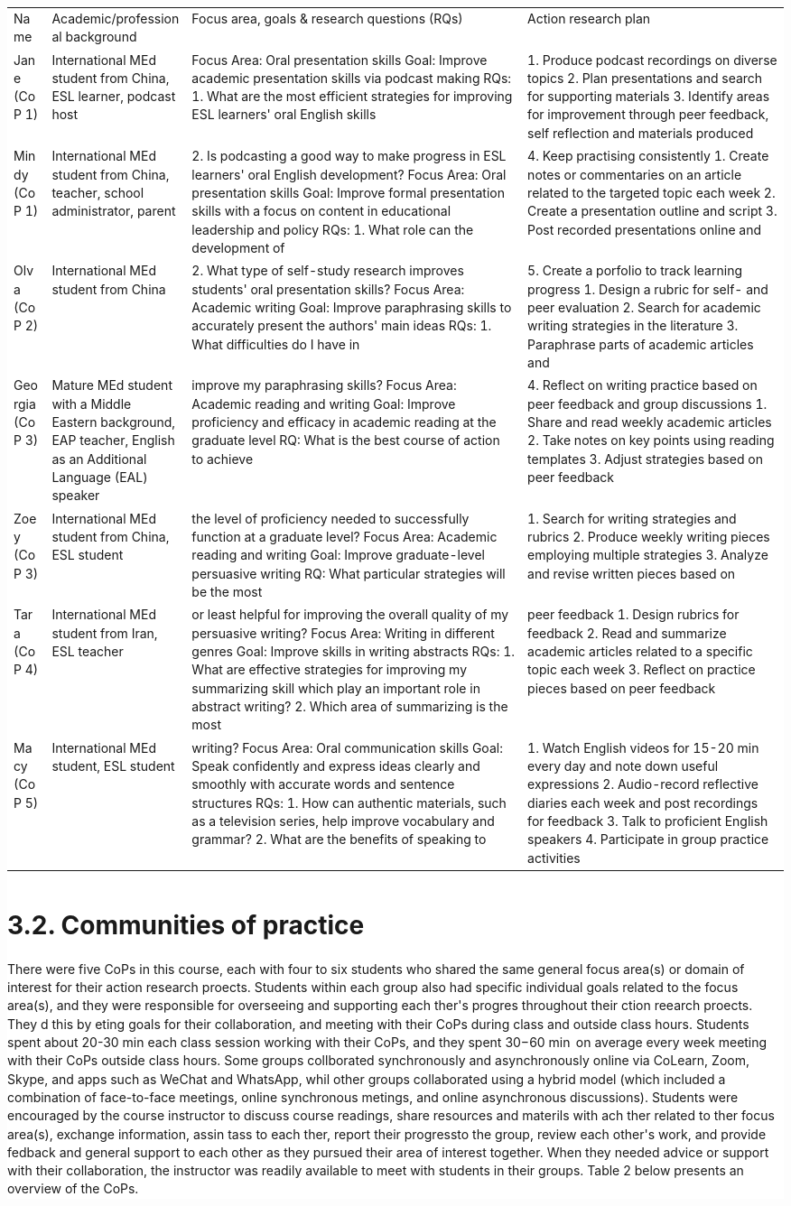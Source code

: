 <html><body><table><tr><td>Name</td><td>Academic/professional background</td><td>Focus area, goals &amp; research questions (RQs)</td><td>Action research plan</td></tr><tr><td>Jane (CoP 1)</td><td>International MEd student from China, ESL learner, podcast host</td><td>Focus Area: Oral presentation skills Goal: Improve academic presentation skills via podcast making RQs: 1. What are the most efficient strategies for improving ESL learners&#x27; oral English skills</td><td>1. Produce podcast recordings on diverse topics 2. Plan presentations and search for supporting materials 3. Identify areas for improvement through peer feedback, self reflection and materials produced</td></tr><tr><td>Mindy (CoP 1)</td><td>International MEd student from China, teacher, school administrator, parent</td><td>2. Is podcasting a good way to make progress in ESL learners&#x27; oral English development? Focus Area: Oral presentation skills Goal: Improve formal presentation skills with a focus on content in educational leadership and policy RQs: 1. What role can the development of</td><td>4. Keep practising consistently 1. Create notes or commentaries on an article related to the targeted topic each week 2. Create a presentation outline and script 3. Post recorded presentations online and</td></tr><tr><td>Olva (CoP 2)</td><td>International MEd student from China</td><td>2. What type of self-study research improves students&#x27; oral presentation skills? Focus Area: Academic writing Goal: Improve paraphrasing skills to accurately present the authors&#x27; main ideas RQs: 1. What difficulties do I have in</td><td>5. Create a porfolio to track learning progress 1. Design a rubric for self- and peer evaluation 2. Search for academic writing strategies in the literature 3. Paraphrase parts of academic articles and</td></tr><tr><td>Georgia (CoP 3)</td><td>Mature MEd student with a Middle Eastern background, EAP teacher, English as an Additional Language (EAL) speaker</td><td>improve my paraphrasing skills? Focus Area: Academic reading and writing Goal: Improve proficiency and efficacy in academic reading at the graduate level RQ: What is the best course of action to achieve</td><td>4. Reflect on writing practice based on peer feedback and group discussions 1. Share and read weekly academic articles 2. Take notes on key points using reading templates 3. Adjust strategies based on peer feedback</td></tr><tr><td>Zoey (CoP 3)</td><td>International MEd student from China, ESL student</td><td>the level of proficiency needed to successfully function at a graduate level? Focus Area: Academic reading and writing Goal: Improve graduate-level persuasive writing RQ: What particular strategies will be the most</td><td>1. Search for writing strategies and rubrics 2. Produce weekly writing pieces employing multiple strategies 3. Analyze and revise written pieces based on</td></tr><tr><td>Tara (CoP 4)</td><td>International MEd student from Iran, ESL teacher</td><td>or least helpful for improving the overall quality of my persuasive writing? Focus Area: Writing in different genres Goal: Improve skills in writing abstracts RQs: 1. What are effective strategies for improving my summarizing skill which play an important role in abstract writing? 2. Which area of summarizing is the most</td><td>peer feedback 1. Design rubrics for feedback 2. Read and summarize academic articles related to a specific topic each week 3. Reflect on practice pieces based on peer feedback</td></tr><tr><td>Macy (CoP 5)</td><td>International MEd student, ESL student</td><td>writing? Focus Area: Oral communication skills Goal: Speak confidently and express ideas clearly and smoothly with accurate words and sentence structures RQs: 1. How can authentic materials, such as a television series, help improve vocabulary and grammar? 2. What are the benefits of speaking to</td><td>1. Watch English videos for 15-20 min every day and note down useful expressions 2. Audio-record reflective diaries each week and post recordings for feedback 3. Talk to proficient English speakers 4. Participate in group practice activities</td></tr></table></body></html>

# 3.2.  Communities of practice

There were five CoPs in this course, each with four to six students who shared the same general focus area(s) or domain of interest for their action research proects. Students within each group also had specific individual goals related to the focus area(s), and they were responsible for overseeing and supporting each ther's progres throughout their ction reearch proects. They d this by eting goals for their collaboration, and meeting with their CoPs during class and outside class hours. Students spent about 20-30 min each class session working with their CoPs, and they spent $3 0 { \mathrm { - } } 6 0 \ \operatorname* { m i n }$ on average every week meeting with their CoPs outside class hours. Some groups collborated synchronously and asynchronously online via CoLearn, Zoom, Skype, and apps such as WeChat and WhatsApp, whil other groups collaborated using a hybrid model (which included a combination of face-to-face meetings, online synchronous metings, and online asynchronous discussions). Students were encouraged by the course instructor to discuss course readings, share resources and materils with ach ther related to ther focus area(s), exchange information, assin tass to each ther, report their progressto the group, review each other's work, and provide fedback and general support to each other as they pursued their area of interest together. When they needed advice or support with their collaboration, the instructor was readily available to meet with students in their groups. Table 2 below presents an overview of the CoPs.
